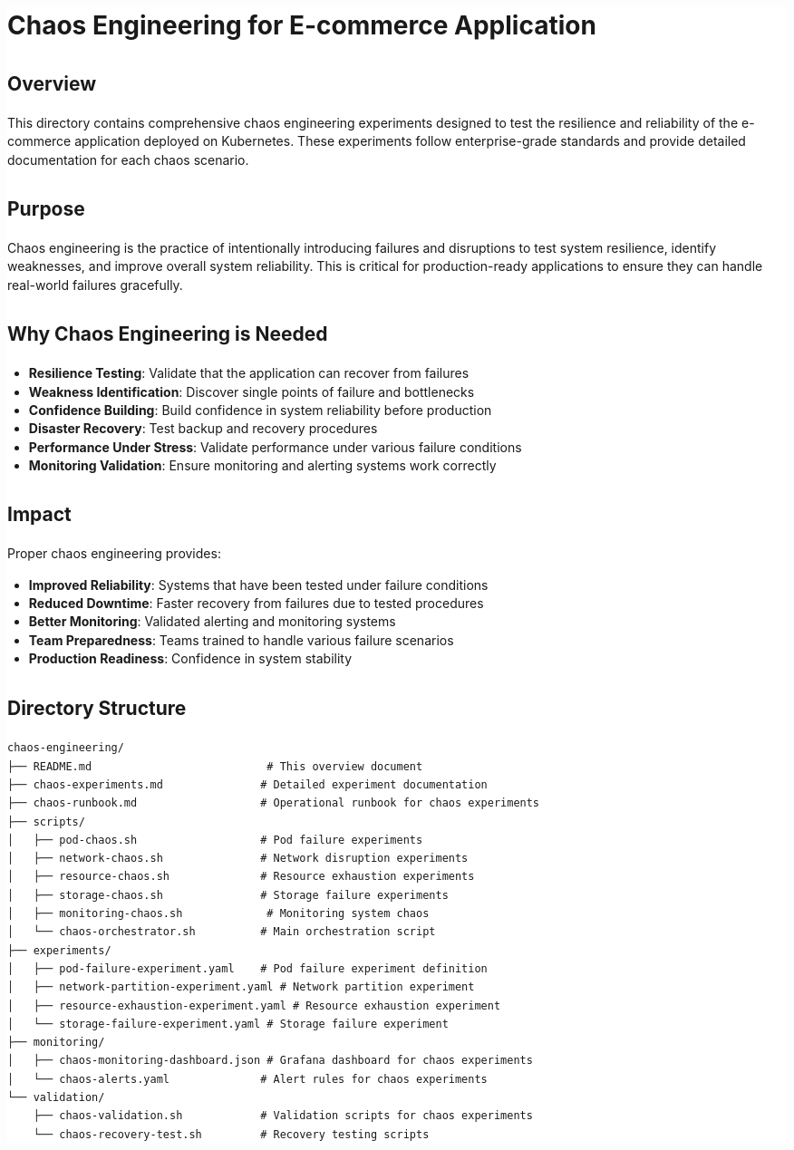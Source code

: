 # Chaos Engineering for E-commerce Application

## Overview

This directory contains comprehensive chaos engineering experiments designed to test the resilience and reliability of the e-commerce application deployed on Kubernetes. These experiments follow enterprise-grade standards and provide detailed documentation for each chaos scenario.

## Purpose

Chaos engineering is the practice of intentionally introducing failures and disruptions to test system resilience, identify weaknesses, and improve overall system reliability. This is critical for production-ready applications to ensure they can handle real-world failures gracefully.

## Why Chaos Engineering is Needed

- **Resilience Testing**: Validate that the application can recover from failures
- **Weakness Identification**: Discover single points of failure and bottlenecks
- **Confidence Building**: Build confidence in system reliability before production
- **Disaster Recovery**: Test backup and recovery procedures
- **Performance Under Stress**: Validate performance under various failure conditions
- **Monitoring Validation**: Ensure monitoring and alerting systems work correctly

## Impact

Proper chaos engineering provides:
- **Improved Reliability**: Systems that have been tested under failure conditions
- **Reduced Downtime**: Faster recovery from failures due to tested procedures
- **Better Monitoring**: Validated alerting and monitoring systems
- **Team Preparedness**: Teams trained to handle various failure scenarios
- **Production Readiness**: Confidence in system stability

## Directory Structure

```
chaos-engineering/
├── README.md                           # This overview document
├── chaos-experiments.md               # Detailed experiment documentation
├── chaos-runbook.md                   # Operational runbook for chaos experiments
├── scripts/
│   ├── pod-chaos.sh                   # Pod failure experiments
│   ├── network-chaos.sh               # Network disruption experiments
│   ├── resource-chaos.sh              # Resource exhaustion experiments
│   ├── storage-chaos.sh               # Storage failure experiments
│   ├── monitoring-chaos.sh             # Monitoring system chaos
│   └── chaos-orchestrator.sh          # Main orchestration script
├── experiments/
│   ├── pod-failure-experiment.yaml    # Pod failure experiment definition
│   ├── network-partition-experiment.yaml # Network partition experiment
│   ├── resource-exhaustion-experiment.yaml # Resource exhaustion experiment
│   └── storage-failure-experiment.yaml # Storage failure experiment
├── monitoring/
│   ├── chaos-monitoring-dashboard.json # Grafana dashboard for chaos experiments
│   └── chaos-alerts.yaml              # Alert rules for chaos experiments
└── validation/
    ├── chaos-validation.sh            # Validation scripts for chaos experiments
    └── chaos-recovery-test.sh         # Recovery testing scripts
```
